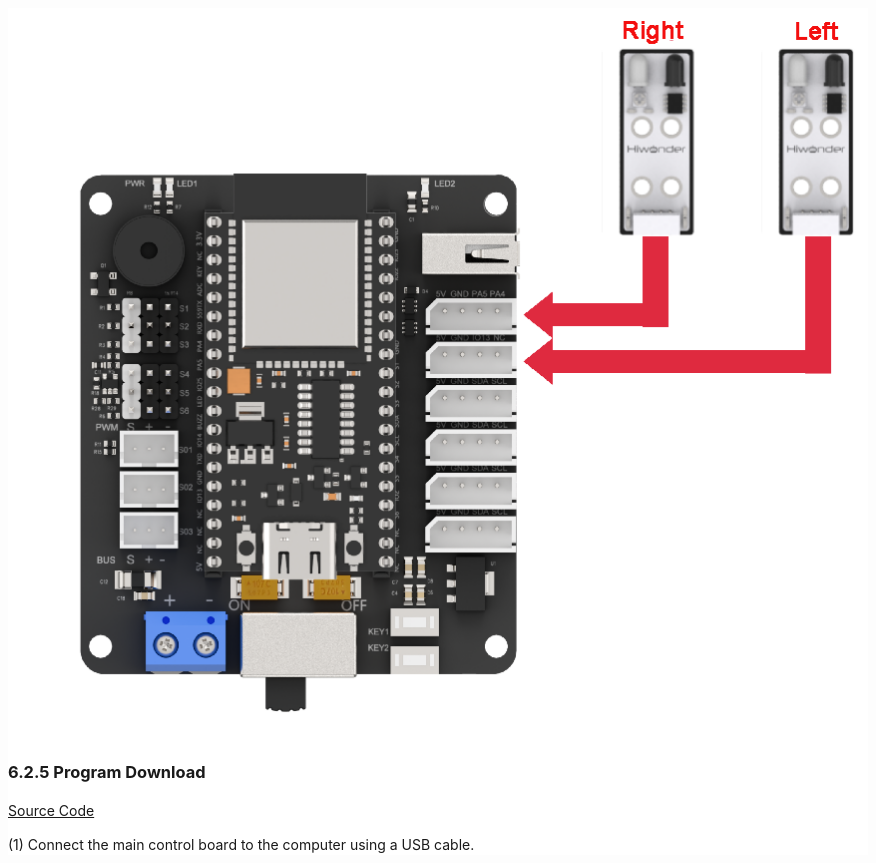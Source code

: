 <img src="../_static/media/chapter_6/section_2/image5.png" class="common_img" />

### 6.2.5 Program Download

[Source Code](../_static/source_code/Secondary_Development_Project_Course.zip)

(1) Connect the main control board to the computer using a USB cable.
